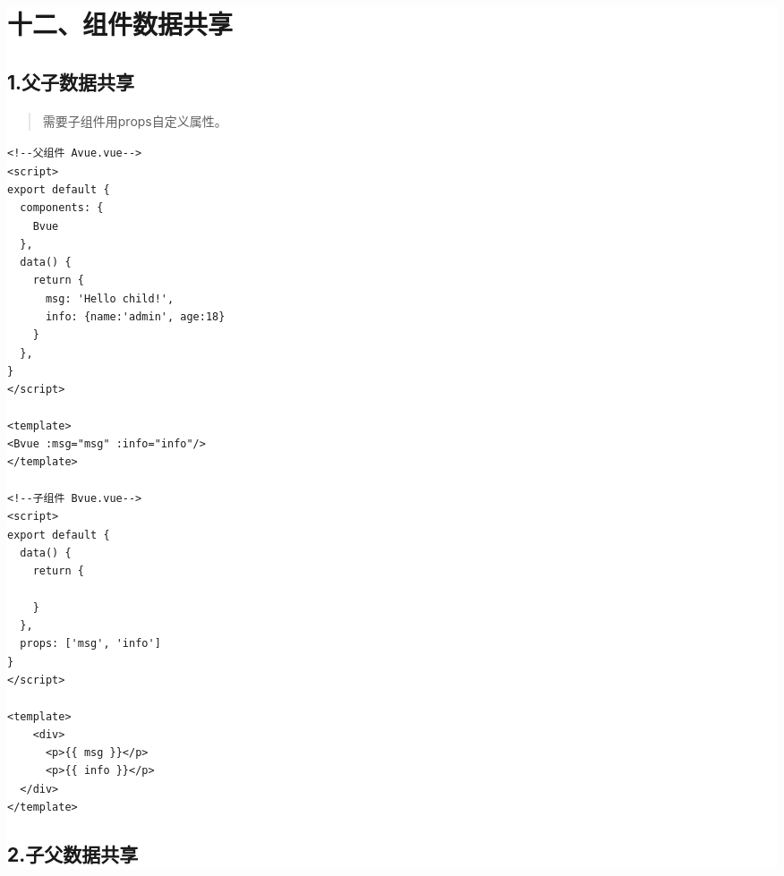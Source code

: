

# 十二、组件数据共享

## 1.父子数据共享

> 需要子组件用props自定义属性。

```vue
<!--父组件 Avue.vue-->
<script>
export default {
  components: {
    Bvue
  },
  data() {
    return {
      msg: 'Hello child!',
      info: {name:'admin', age:18}
    }
  },
}
</script>

<template>
<Bvue :msg="msg" :info="info"/>
</template>

<!--子组件 Bvue.vue-->
<script>
export default {
  data() {
    return {
     
    }
  },
  props: ['msg', 'info']
}
</script>

<template>
	<div>
	  <p>{{ msg }}</p>
 	  <p>{{ info }}</p>
  </div>
</template>
```



## 2.子父数据共享
